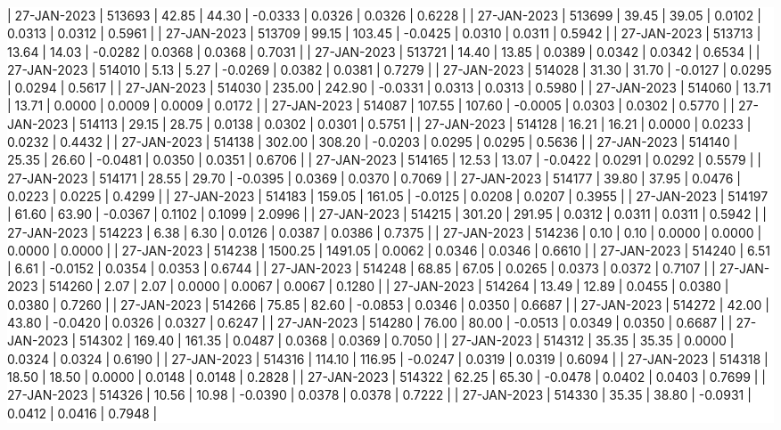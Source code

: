| 27-JAN-2023 | 513693 | 42.85 | 44.30 | -0.0333 | 0.0326 | 0.0326 | 0.6228 |
| 27-JAN-2023 | 513699 | 39.45 | 39.05 | 0.0102 | 0.0313 | 0.0312 | 0.5961 |
| 27-JAN-2023 | 513709 | 99.15 | 103.45 | -0.0425 | 0.0310 | 0.0311 | 0.5942 |
| 27-JAN-2023 | 513713 | 13.64 | 14.03 | -0.0282 | 0.0368 | 0.0368 | 0.7031 |
| 27-JAN-2023 | 513721 | 14.40 | 13.85 | 0.0389 | 0.0342 | 0.0342 | 0.6534 |
| 27-JAN-2023 | 514010 | 5.13 | 5.27 | -0.0269 | 0.0382 | 0.0381 | 0.7279 |
| 27-JAN-2023 | 514028 | 31.30 | 31.70 | -0.0127 | 0.0295 | 0.0294 | 0.5617 |
| 27-JAN-2023 | 514030 | 235.00 | 242.90 | -0.0331 | 0.0313 | 0.0313 | 0.5980 |
| 27-JAN-2023 | 514060 | 13.71 | 13.71 | 0.0000 | 0.0009 | 0.0009 | 0.0172 |
| 27-JAN-2023 | 514087 | 107.55 | 107.60 | -0.0005 | 0.0303 | 0.0302 | 0.5770 |
| 27-JAN-2023 | 514113 | 29.15 | 28.75 | 0.0138 | 0.0302 | 0.0301 | 0.5751 |
| 27-JAN-2023 | 514128 | 16.21 | 16.21 | 0.0000 | 0.0233 | 0.0232 | 0.4432 |
| 27-JAN-2023 | 514138 | 302.00 | 308.20 | -0.0203 | 0.0295 | 0.0295 | 0.5636 |
| 27-JAN-2023 | 514140 | 25.35 | 26.60 | -0.0481 | 0.0350 | 0.0351 | 0.6706 |
| 27-JAN-2023 | 514165 | 12.53 | 13.07 | -0.0422 | 0.0291 | 0.0292 | 0.5579 |
| 27-JAN-2023 | 514171 | 28.55 | 29.70 | -0.0395 | 0.0369 | 0.0370 | 0.7069 |
| 27-JAN-2023 | 514177 | 39.80 | 37.95 | 0.0476 | 0.0223 | 0.0225 | 0.4299 |
| 27-JAN-2023 | 514183 | 159.05 | 161.05 | -0.0125 | 0.0208 | 0.0207 | 0.3955 |
| 27-JAN-2023 | 514197 | 61.60 | 63.90 | -0.0367 | 0.1102 | 0.1099 | 2.0996 |
| 27-JAN-2023 | 514215 | 301.20 | 291.95 | 0.0312 | 0.0311 | 0.0311 | 0.5942 |
| 27-JAN-2023 | 514223 | 6.38 | 6.30 | 0.0126 | 0.0387 | 0.0386 | 0.7375 |
| 27-JAN-2023 | 514236 | 0.10 | 0.10 | 0.0000 | 0.0000 | 0.0000 | 0.0000 |
| 27-JAN-2023 | 514238 | 1500.25 | 1491.05 | 0.0062 | 0.0346 | 0.0346 | 0.6610 |
| 27-JAN-2023 | 514240 | 6.51 | 6.61 | -0.0152 | 0.0354 | 0.0353 | 0.6744 |
| 27-JAN-2023 | 514248 | 68.85 | 67.05 | 0.0265 | 0.0373 | 0.0372 | 0.7107 |
| 27-JAN-2023 | 514260 | 2.07 | 2.07 | 0.0000 | 0.0067 | 0.0067 | 0.1280 |
| 27-JAN-2023 | 514264 | 13.49 | 12.89 | 0.0455 | 0.0380 | 0.0380 | 0.7260 |
| 27-JAN-2023 | 514266 | 75.85 | 82.60 | -0.0853 | 0.0346 | 0.0350 | 0.6687 |
| 27-JAN-2023 | 514272 | 42.00 | 43.80 | -0.0420 | 0.0326 | 0.0327 | 0.6247 |
| 27-JAN-2023 | 514280 | 76.00 | 80.00 | -0.0513 | 0.0349 | 0.0350 | 0.6687 |
| 27-JAN-2023 | 514302 | 169.40 | 161.35 | 0.0487 | 0.0368 | 0.0369 | 0.7050 |
| 27-JAN-2023 | 514312 | 35.35 | 35.35 | 0.0000 | 0.0324 | 0.0324 | 0.6190 |
| 27-JAN-2023 | 514316 | 114.10 | 116.95 | -0.0247 | 0.0319 | 0.0319 | 0.6094 |
| 27-JAN-2023 | 514318 | 18.50 | 18.50 | 0.0000 | 0.0148 | 0.0148 | 0.2828 |
| 27-JAN-2023 | 514322 | 62.25 | 65.30 | -0.0478 | 0.0402 | 0.0403 | 0.7699 |
| 27-JAN-2023 | 514326 | 10.56 | 10.98 | -0.0390 | 0.0378 | 0.0378 | 0.7222 |
| 27-JAN-2023 | 514330 | 35.35 | 38.80 | -0.0931 | 0.0412 | 0.0416 | 0.7948 |
